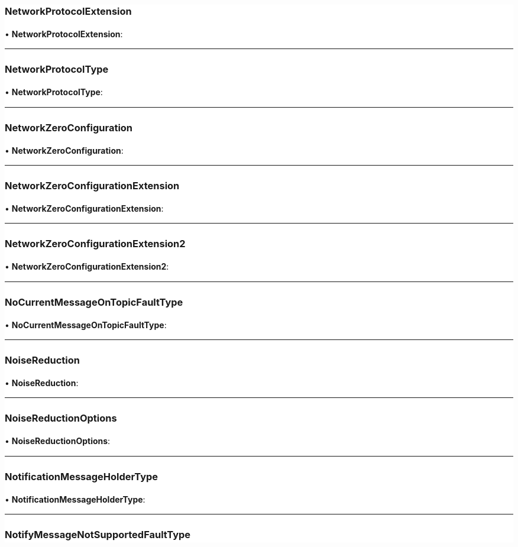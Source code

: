###  NetworkProtocolExtension

• **NetworkProtocolExtension**:

___

###  NetworkProtocolType

• **NetworkProtocolType**:

___

###  NetworkZeroConfiguration

• **NetworkZeroConfiguration**:

___

###  NetworkZeroConfigurationExtension

• **NetworkZeroConfigurationExtension**:

___

###  NetworkZeroConfigurationExtension2

• **NetworkZeroConfigurationExtension2**:

___

###  NoCurrentMessageOnTopicFaultType

• **NoCurrentMessageOnTopicFaultType**:

___

###  NoiseReduction

• **NoiseReduction**:

___

###  NoiseReductionOptions

• **NoiseReductionOptions**:

___

###  NotificationMessageHolderType

• **NotificationMessageHolderType**:

___

###  NotifyMessageNotSupportedFaultType
